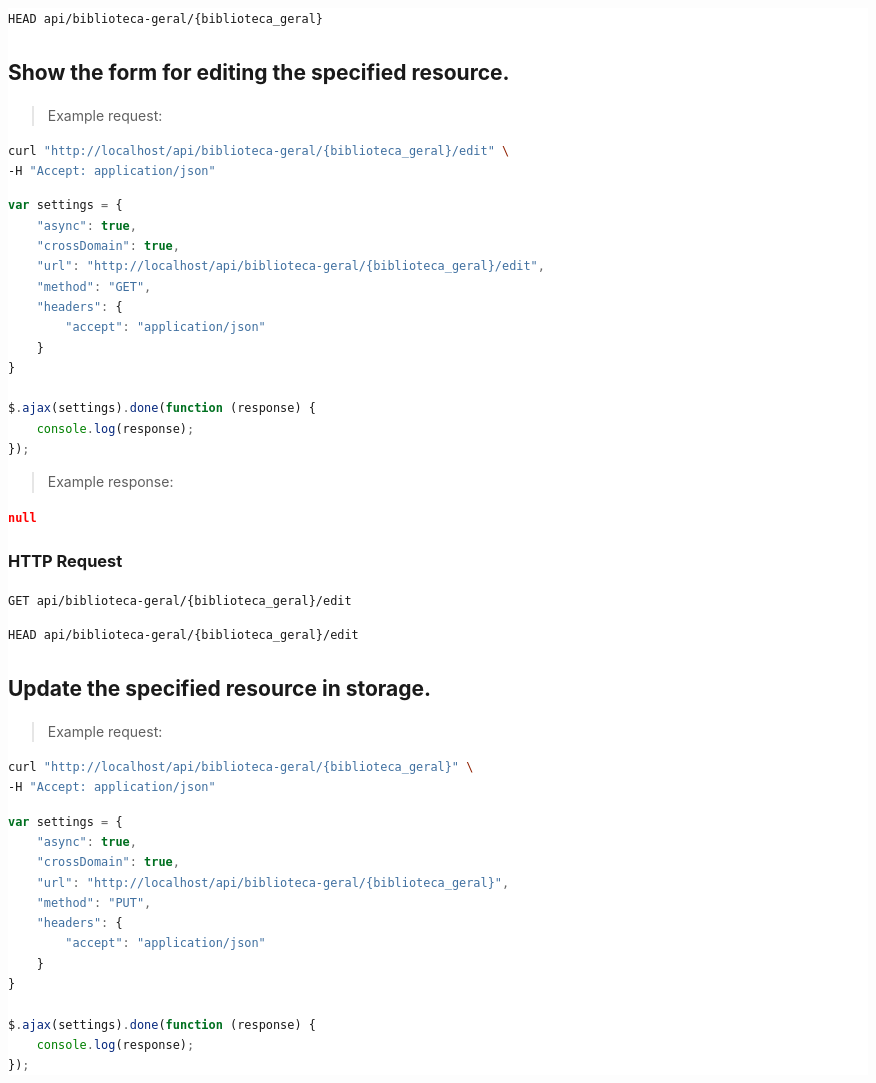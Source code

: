 `HEAD api/biblioteca-geral/{biblioteca_geral}`




## Show the form for editing the specified resource.

> Example request:

```bash
curl "http://localhost/api/biblioteca-geral/{biblioteca_geral}/edit" \
-H "Accept: application/json"
```

```javascript
var settings = {
    "async": true,
    "crossDomain": true,
    "url": "http://localhost/api/biblioteca-geral/{biblioteca_geral}/edit",
    "method": "GET",
    "headers": {
        "accept": "application/json"
    }
}

$.ajax(settings).done(function (response) {
    console.log(response);
});
```

> Example response:

```json
null
```

### HTTP Request
`GET api/biblioteca-geral/{biblioteca_geral}/edit`

`HEAD api/biblioteca-geral/{biblioteca_geral}/edit`




## Update the specified resource in storage.

> Example request:

```bash
curl "http://localhost/api/biblioteca-geral/{biblioteca_geral}" \
-H "Accept: application/json"
```

```javascript
var settings = {
    "async": true,
    "crossDomain": true,
    "url": "http://localhost/api/biblioteca-geral/{biblioteca_geral}",
    "method": "PUT",
    "headers": {
        "accept": "application/json"
    }
}

$.ajax(settings).done(function (response) {
    console.log(response);
});
```
